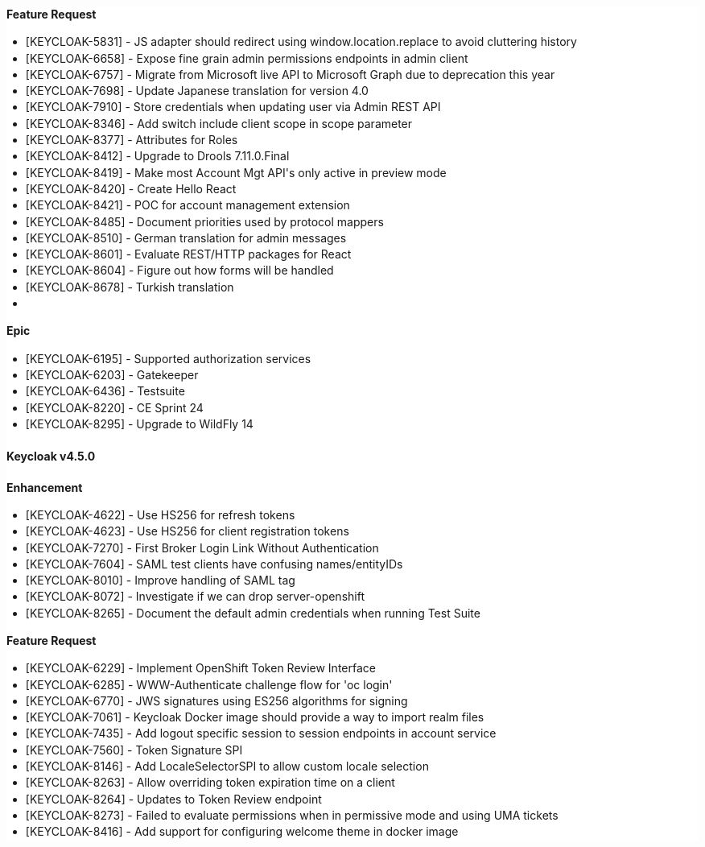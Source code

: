 **Feature Request**

* [KEYCLOAK-5831] - JS adapter should redirect using window.location.replace to avoid cluttering history
* [KEYCLOAK-6658] - Expose fine grain admin permissions endpoints in admin client
* [KEYCLOAK-6757] - Migrate from Microsoft live API to Microsoft Graph due to deprecation this year
* [KEYCLOAK-7698] - Update Japanese translation for version 4.0
* [KEYCLOAK-7910] - Store credentials when updating user via Admin REST API
* [KEYCLOAK-8346] - Add switch include client scope in scope parameter
* [KEYCLOAK-8377] - Attributes for Roles
* [KEYCLOAK-8412] - Upgrade to Drools 7.11.0.Final
* [KEYCLOAK-8419] - Make most Account Mgt API's only active in preview mode
* [KEYCLOAK-8420] - Create Hello React
* [KEYCLOAK-8421] - POC for account management extension
* [KEYCLOAK-8485] - Document priorities used by protocol mappers
* [KEYCLOAK-8510] - German translation for admin messages
* [KEYCLOAK-8601] - Evaluate REST/HTTP packages for React
* [KEYCLOAK-8604] - Figure out how forms will be handled
* [KEYCLOAK-8678] - Turkish translation
*
**Epic**

* [KEYCLOAK-6195] - Supported authorization services
* [KEYCLOAK-6203] - Gatekeeper
* [KEYCLOAK-6436] - Testsuite
* [KEYCLOAK-8220] - CE Sprint 24
* [KEYCLOAK-8295] - Upgrade to WildFly 14

#### **Keycloak v4.5.0**

**Enhancement**

* [KEYCLOAK-4622] - Use HS256 for refresh tokens
* [KEYCLOAK-4623] - Use HS256 for client registration tokens
* [KEYCLOAK-7270] - First Broker Login Link Without Authentication
* [KEYCLOAK-7604] - SAML test clients have confusing names/entityIDs
* [KEYCLOAK-8010] - Improve handling of <Conditions> SAML tag
* [KEYCLOAK-8072] - Investigate if we can drop server-openshift
* [KEYCLOAK-8265] - Document the default admin credentials when running Test Suite

**Feature Request**

* [KEYCLOAK-6229] - Implement OpenShift Token Review Interface
* [KEYCLOAK-6285] - WWW-Authenticate challenge flow for 'oc login'
* [KEYCLOAK-6770] - JWS signatures using ES256 algorithms for signing
* [KEYCLOAK-7061] - Keycloak Docker image should provide a way to import realm files
* [KEYCLOAK-7435] - Add logout specific session to session endpoints in account service
* [KEYCLOAK-7560] - Token Signature SPI
* [KEYCLOAK-8146] - Add LocaleSelectorSPI to allow custom locale selection
* [KEYCLOAK-8263] - Allow overriding token expiration time on a client
* [KEYCLOAK-8264] - Updates to Token Review endpoint
* [KEYCLOAK-8273] - Failed to evaluate permissions when in permissive mode and using UMA tickets
* [KEYCLOAK-8416] - Add support for configuring welcome theme in docker image
